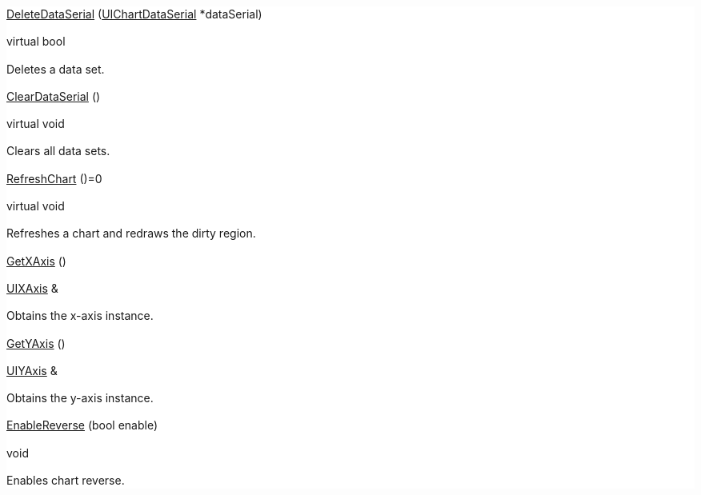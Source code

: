 <tr id="row1749754959165633"><td class="cellrowborder" valign="top" width="50%" headers="mcps1.1.3.1.1 "><p id="p951301694165633"><a name="p951301694165633"></a><a name="p951301694165633"></a><a href="Graphic.md#ga2af81fbcd6a17ef250bf07e2d7606b8d">DeleteDataSerial</a> (<a href="OHOS-UIChartDataSerial.md">UIChartDataSerial</a> *dataSerial)</p>
</td>
<td class="cellrowborder" valign="top" width="50%" headers="mcps1.1.3.1.2 "><p id="p1758151689165633"><a name="p1758151689165633"></a><a name="p1758151689165633"></a>virtual bool </p>
<p id="p1110619687165633"><a name="p1110619687165633"></a><a name="p1110619687165633"></a>Deletes a data set. </p>
</td>
</tr>
<tr id="row1079236773165633"><td class="cellrowborder" valign="top" width="50%" headers="mcps1.1.3.1.1 "><p id="p674636708165633"><a name="p674636708165633"></a><a name="p674636708165633"></a><a href="Graphic.md#gae2752857fbcb9f1541cd811321bfc2c6">ClearDataSerial</a> ()</p>
</td>
<td class="cellrowborder" valign="top" width="50%" headers="mcps1.1.3.1.2 "><p id="p690296095165633"><a name="p690296095165633"></a><a name="p690296095165633"></a>virtual void </p>
<p id="p1504031086165633"><a name="p1504031086165633"></a><a name="p1504031086165633"></a>Clears all data sets. </p>
</td>
</tr>
<tr id="row919423534165633"><td class="cellrowborder" valign="top" width="50%" headers="mcps1.1.3.1.1 "><p id="p1411094152165633"><a name="p1411094152165633"></a><a name="p1411094152165633"></a><a href="Graphic.md#gaaab35011c82308c770cf5c15641fe21c">RefreshChart</a> ()=0</p>
</td>
<td class="cellrowborder" valign="top" width="50%" headers="mcps1.1.3.1.2 "><p id="p1377989844165633"><a name="p1377989844165633"></a><a name="p1377989844165633"></a>virtual void </p>
<p id="p1624014941165633"><a name="p1624014941165633"></a><a name="p1624014941165633"></a>Refreshes a chart and redraws the dirty region. </p>
</td>
</tr>
<tr id="row1042588569165633"><td class="cellrowborder" valign="top" width="50%" headers="mcps1.1.3.1.1 "><p id="p1678267719165633"><a name="p1678267719165633"></a><a name="p1678267719165633"></a><a href="Graphic.md#ga010c178e2c1dec79e4af10cbf4545257">GetXAxis</a> ()</p>
</td>
<td class="cellrowborder" valign="top" width="50%" headers="mcps1.1.3.1.2 "><p id="p450015262165633"><a name="p450015262165633"></a><a name="p450015262165633"></a><a href="OHOS-UIXAxis.md">UIXAxis</a> &amp; </p>
<p id="p1471684646165633"><a name="p1471684646165633"></a><a name="p1471684646165633"></a>Obtains the x-axis instance. </p>
</td>
</tr>
<tr id="row810546464165633"><td class="cellrowborder" valign="top" width="50%" headers="mcps1.1.3.1.1 "><p id="p1358029660165633"><a name="p1358029660165633"></a><a name="p1358029660165633"></a><a href="Graphic.md#ga696227300be45585be102f6a7f66b7b1">GetYAxis</a> ()</p>
</td>
<td class="cellrowborder" valign="top" width="50%" headers="mcps1.1.3.1.2 "><p id="p1638867258165633"><a name="p1638867258165633"></a><a name="p1638867258165633"></a><a href="OHOS-UIYAxis.md">UIYAxis</a> &amp; </p>
<p id="p1557663144165633"><a name="p1557663144165633"></a><a name="p1557663144165633"></a>Obtains the y-axis instance. </p>
</td>
</tr>
<tr id="row916477745165633"><td class="cellrowborder" valign="top" width="50%" headers="mcps1.1.3.1.1 "><p id="p1603319466165633"><a name="p1603319466165633"></a><a name="p1603319466165633"></a><a href="Graphic.md#ga7c99edd3adfb60796be92e98fd71a705">EnableReverse</a> (bool enable)</p>
</td>
<td class="cellrowborder" valign="top" width="50%" headers="mcps1.1.3.1.2 "><p id="p831731608165633"><a name="p831731608165633"></a><a name="p831731608165633"></a>void </p>
<p id="p880222075165633"><a name="p880222075165633"></a><a name="p880222075165633"></a>Enables chart reverse. </p>
</td>
</tr>